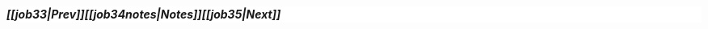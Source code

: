 ##### <span class=arrow-left></span>[[job33|Prev]]<span class=navigation-separator></span>[[job34notes|Notes]]<span class=navigation-separator></span>[[job35|Next]]<span class=arrow-right></span>